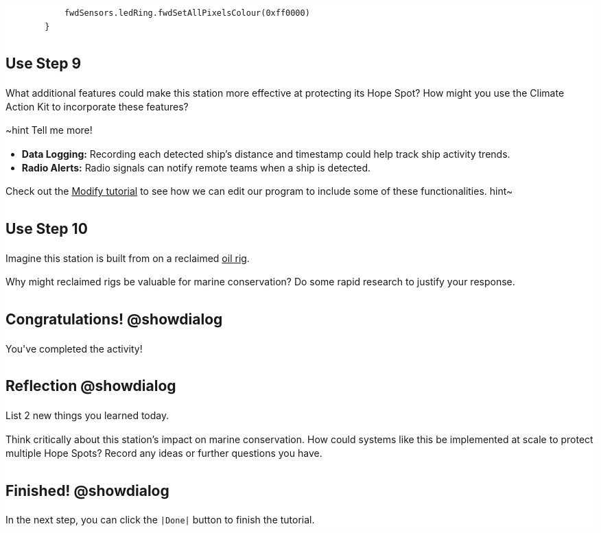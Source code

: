 ```block
            fwdSensors.ledRing.fwdSetAllPixelsColour(0xff0000)
        }
```

## Use Step 9
What additional features could make this station more effective at protecting its Hope Spot? How might you use the Climate Action Kit to incorporate these features?

~hint Tell me more!
- **Data Logging:** Recording each detected ship’s distance and timestamp could help track ship activity trends.
- **Radio Alerts:** Radio signals can notify remote teams when a ship is detected.

Check out the [Modify tutorial](https://makecode.microbit.org/#tutorial:https://github.com/climate-action-kits/pxt-fwd-edu/hs-hopespots-modify) to see how we can edit our program to include some of these functionalities. 
hint~

## Use Step 10
Imagine this station is built from on a reclaimed [oil rig](https://en.wikipedia.org/wiki/Oil_platform).

Why might reclaimed rigs be valuable for marine conservation? Do some rapid research to justify your response.

## Congratulations! @showdialog
You've completed the activity!

## Reflection @showdialog
List 2 new things you learned today. 

Think critically about this station’s impact on marine conservation. How could systems like this be implemented at scale to protect multiple Hope Spots? Record any ideas or further questions you have.

## Finished! @showdialog
In the next step, you can click the ``|Done|`` button to finish the tutorial.